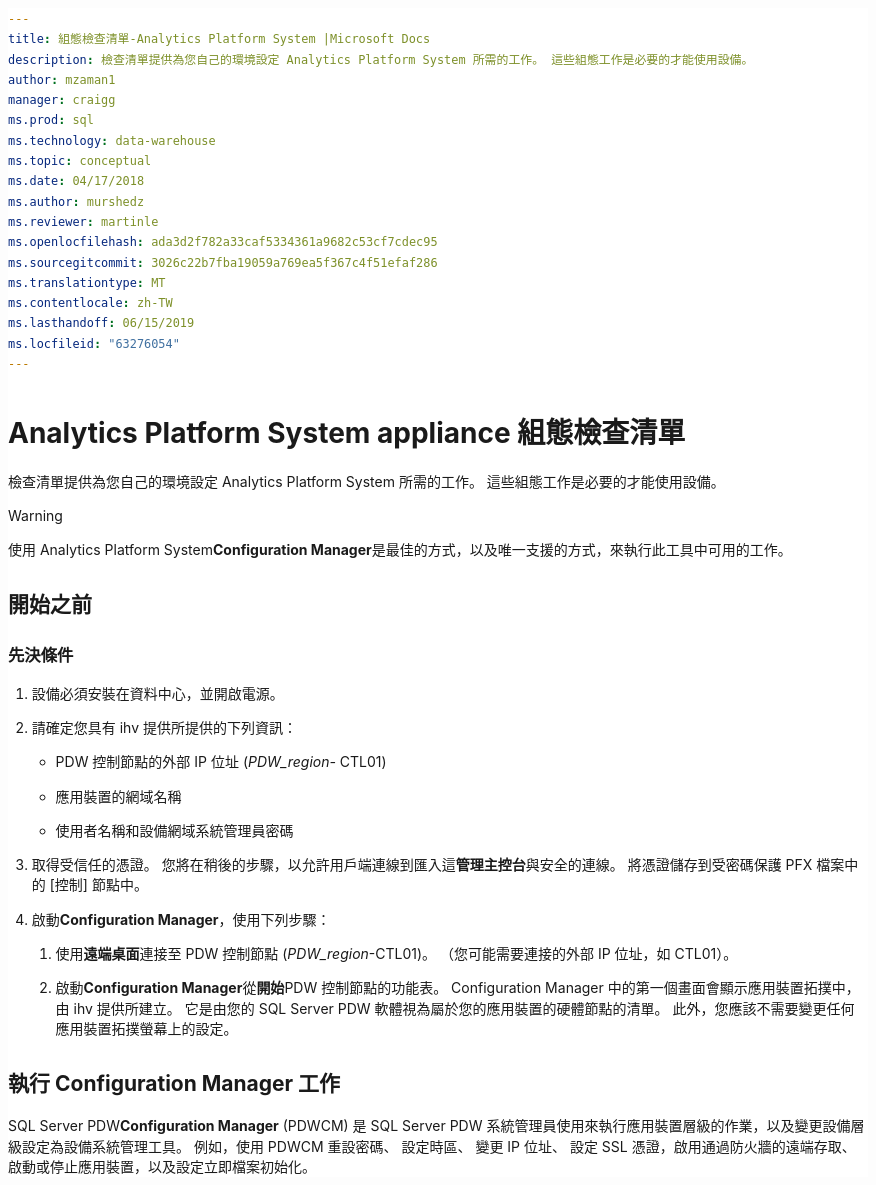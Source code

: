 ```yaml
---
title: 組態檢查清單-Analytics Platform System |Microsoft Docs
description: 檢查清單提供為您自己的環境設定 Analytics Platform System 所需的工作。 這些組態工作是必要的才能使用設備。
author: mzaman1
manager: craigg
ms.prod: sql
ms.technology: data-warehouse
ms.topic: conceptual
ms.date: 04/17/2018
ms.author: murshedz
ms.reviewer: martinle
ms.openlocfilehash: ada3d2f782a33caf5334361a9682c53cf7cdec95
ms.sourcegitcommit: 3026c22b7fba19059a769ea5f367c4f51efaf286
ms.translationtype: MT
ms.contentlocale: zh-TW
ms.lasthandoff: 06/15/2019
ms.locfileid: "63276054"
---
```

# <a name="appliance-configuration-checklists-for-analytics-platform-system"></a>Analytics Platform System appliance 組態檢查清單
檢查清單提供為您自己的環境設定 Analytics Platform System 所需的工作。 這些組態工作是必要的才能使用設備。  
  
> [!WARNING]  
> 使用 Analytics Platform System**Configuration Manager**是最佳的方式，以及唯一支援的方式，來執行此工具中可用的工作。  
  
## <a name="BeforeTasks"></a>開始之前  
  
### <a name="prerequisites"></a>先決條件  
  
1.  設備必須安裝在資料中心，並開啟電源。  
  
2.  請確定您具有 ihv 提供所提供的下列資訊：  
  
    -   PDW 控制節點的外部 IP 位址 (*PDW_region-* CTL01)  
  
    -   應用裝置的網域名稱  
  
    -   使用者名稱和設備網域系統管理員密碼  
  
3.  取得受信任的憑證。 您將在稍後的步驟，以允許用戶端連線到匯入這**管理主控台**與安全的連線。 將憑證儲存到受密碼保護 PFX 檔案中的 [控制] 節點中。  
  
4.  啟動**Configuration Manager**，使用下列步驟：  
  
    1.  使用**遠端桌面**連接至 PDW 控制節點 (*PDW_region*-CTL01)。 （您可能需要連接的外部 IP 位址，如 CTL01）。  
  
    2.  啟動**Configuration Manager**從**開始**PDW 控制節點的功能表。 Configuration Manager 中的第一個畫面會顯示應用裝置拓撲中，由 ihv 提供所建立。 它是由您的 SQL Server PDW 軟體視為屬於您的應用裝置的硬體節點的清單。 此外，您應該不需要變更任何應用裝置拓撲螢幕上的設定。  
  
## <a name="CMTasks"></a>執行 Configuration Manager 工作  
SQL Server PDW**Configuration Manager** (PDWCM) 是 SQL Server PDW 系統管理員使用來執行應用裝置層級的作業，以及變更設備層級設定為設備系統管理工具。 例如，使用 PDWCM 重設密碼、 設定時區、 變更 IP 位址、 設定 SSL 憑證，啟用通過防火牆的遠端存取、 啟動或停止應用裝置，以及設定立即檔案初始化。  
  